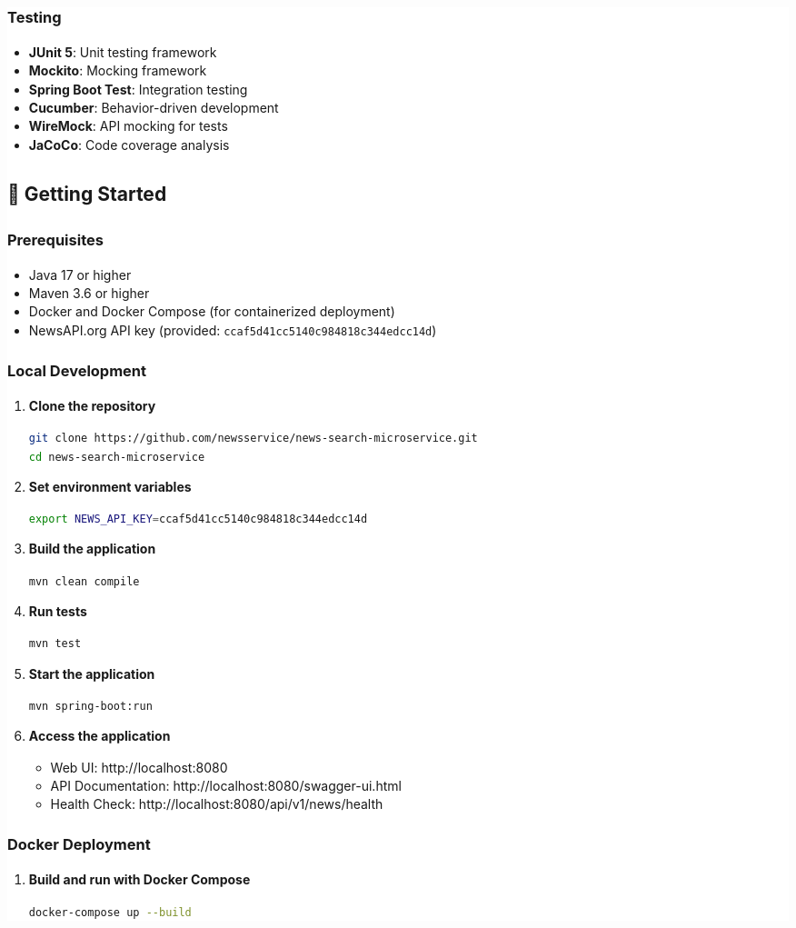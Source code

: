 ### Testing
- **JUnit 5**: Unit testing framework
- **Mockito**: Mocking framework
- **Spring Boot Test**: Integration testing
- **Cucumber**: Behavior-driven development
- **WireMock**: API mocking for tests
- **JaCoCo**: Code coverage analysis

## 🚦 Getting Started

### Prerequisites

- Java 17 or higher
- Maven 3.6 or higher
- Docker and Docker Compose (for containerized deployment)
- NewsAPI.org API key (provided: `ccaf5d41cc5140c984818c344edcc14d`)

### Local Development

1. **Clone the repository**
   ```bash
   git clone https://github.com/newsservice/news-search-microservice.git
   cd news-search-microservice
   ```

2. **Set environment variables**
   ```bash
   export NEWS_API_KEY=ccaf5d41cc5140c984818c344edcc14d
   ```

3. **Build the application**
   ```bash
   mvn clean compile
   ```

4. **Run tests**
   ```bash
   mvn test
   ```

5. **Start the application**
   ```bash
   mvn spring-boot:run
   ```

6. **Access the application**
   - Web UI: http://localhost:8080
   - API Documentation: http://localhost:8080/swagger-ui.html
   - Health Check: http://localhost:8080/api/v1/news/health

### Docker Deployment

1. **Build and run with Docker Compose**
   ```bash
   docker-compose up --build
   ```

